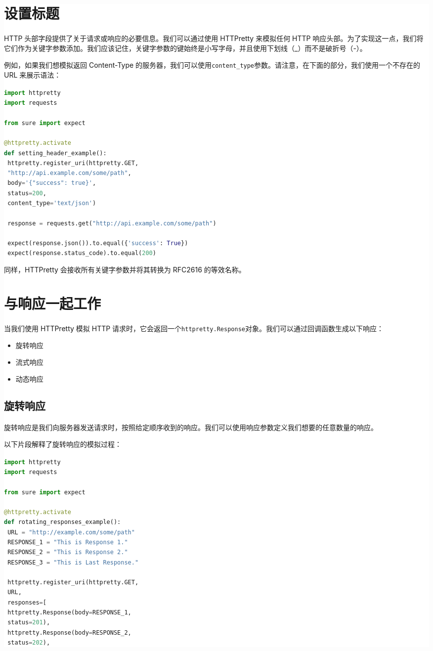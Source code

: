 # 设置标题

HTTP 头部字段提供了关于请求或响应的必要信息。我们可以通过使用 HTTPretty 来模拟任何 HTTP 响应头部。为了实现这一点，我们将它们作为关键字参数添加。我们应该记住，关键字参数的键始终是小写字母，并且使用下划线（_）而不是破折号（-）。

例如，如果我们想模拟返回 Content-Type 的服务器，我们可以使用`content_type`参数。请注意，在下面的部分，我们使用一个不存在的 URL 来展示语法：

```py
import httpretty
import requests

from sure import expect

@httpretty.activate
def setting_header_example():
 httpretty.register_uri(httpretty.GET,
 "http://api.example.com/some/path",
 body='{"success": true}',
 status=200,
 content_type='text/json')

 response = requests.get("http://api.example.com/some/path")

 expect(response.json()).to.equal({'success': True})
 expect(response.status_code).to.equal(200)

```

同样，HTTPretty 会接收所有关键字参数并将其转换为 RFC2616 的等效名称。

# 与响应一起工作

当我们使用 HTTPretty 模拟 HTTP 请求时，它会返回一个`httpretty.Response`对象。我们可以通过回调函数生成以下响应：

+   旋转响应

+   流式响应

+   动态响应

## 旋转响应

旋转响应是我们向服务器发送请求时，按照给定顺序收到的响应。我们可以使用响应参数定义我们想要的任意数量的响应。

以下片段解释了旋转响应的模拟过程：

```py
import httpretty
import requests

from sure import expect

@httpretty.activate
def rotating_responses_example():
 URL = "http://example.com/some/path"
 RESPONSE_1 = "This is Response 1."
 RESPONSE_2 = "This is Response 2."
 RESPONSE_3 = "This is Last Response."

 httpretty.register_uri(httpretty.GET,
 URL,
 responses=[
 httpretty.Response(body=RESPONSE_1,
 status=201),
 httpretty.Response(body=RESPONSE_2,
 status=202),
```